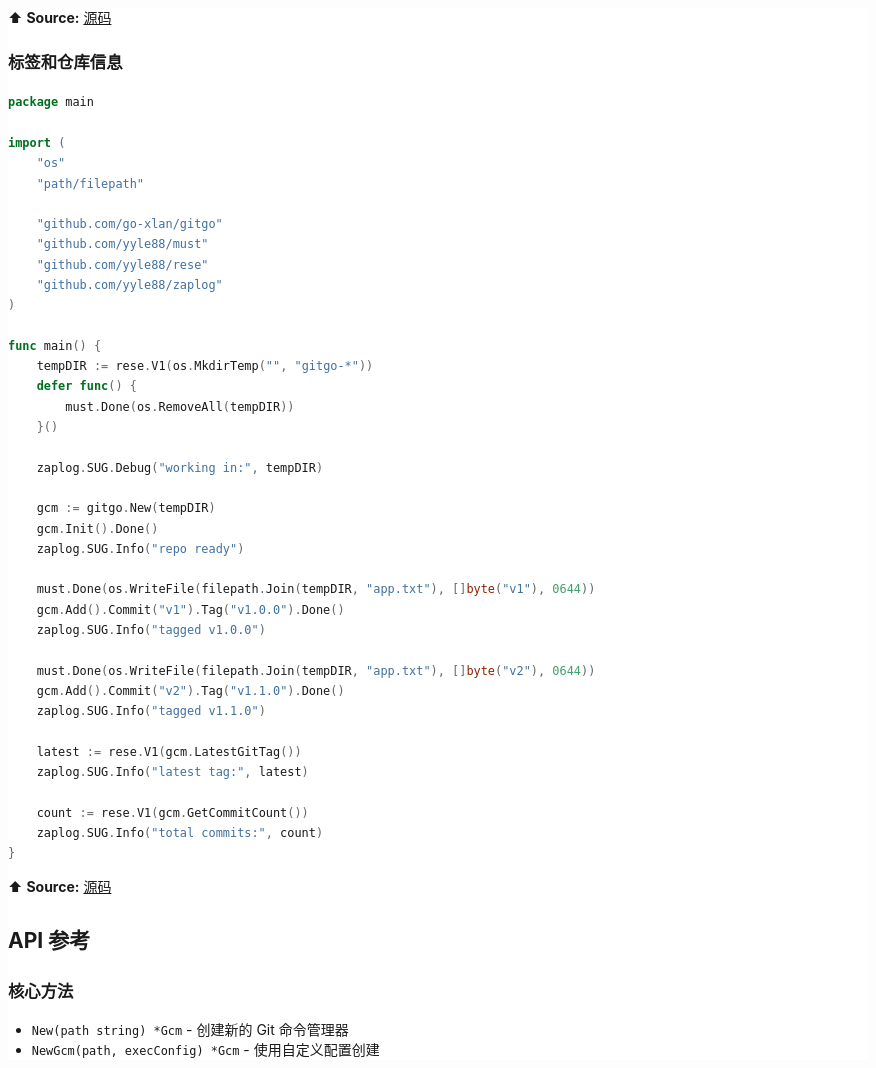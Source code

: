 ⬆️ **Source:** [源码](internal/demos/demo2x/main.go)

### 标签和仓库信息

```go
package main

import (
	"os"
	"path/filepath"

	"github.com/go-xlan/gitgo"
	"github.com/yyle88/must"
	"github.com/yyle88/rese"
	"github.com/yyle88/zaplog"
)

func main() {
	tempDIR := rese.V1(os.MkdirTemp("", "gitgo-*"))
	defer func() {
		must.Done(os.RemoveAll(tempDIR))
	}()

	zaplog.SUG.Debug("working in:", tempDIR)

	gcm := gitgo.New(tempDIR)
	gcm.Init().Done()
	zaplog.SUG.Info("repo ready")

	must.Done(os.WriteFile(filepath.Join(tempDIR, "app.txt"), []byte("v1"), 0644))
	gcm.Add().Commit("v1").Tag("v1.0.0").Done()
	zaplog.SUG.Info("tagged v1.0.0")

	must.Done(os.WriteFile(filepath.Join(tempDIR, "app.txt"), []byte("v2"), 0644))
	gcm.Add().Commit("v2").Tag("v1.1.0").Done()
	zaplog.SUG.Info("tagged v1.1.0")

	latest := rese.V1(gcm.LatestGitTag())
	zaplog.SUG.Info("latest tag:", latest)

	count := rese.V1(gcm.GetCommitCount())
	zaplog.SUG.Info("total commits:", count)
}
```

⬆️ **Source:** [源码](internal/demos/demo3x/main.go)

## API 参考

### 核心方法

- `New(path string) *Gcm` - 创建新的 Git 命令管理器
- `NewGcm(path, execConfig) *Gcm` - 使用自定义配置创建

